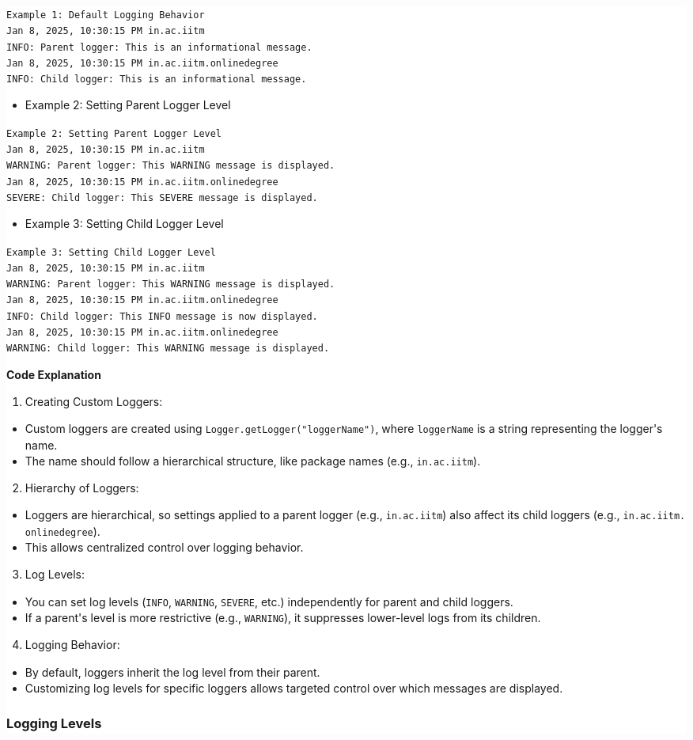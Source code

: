 ```
Example 1: Default Logging Behavior
Jan 8, 2025, 10:30:15 PM in.ac.iitm
INFO: Parent logger: This is an informational message.
Jan 8, 2025, 10:30:15 PM in.ac.iitm.onlinedegree
INFO: Child logger: This is an informational message.
```

- Example 2: Setting Parent Logger Level

```
Example 2: Setting Parent Logger Level
Jan 8, 2025, 10:30:15 PM in.ac.iitm
WARNING: Parent logger: This WARNING message is displayed.
Jan 8, 2025, 10:30:15 PM in.ac.iitm.onlinedegree
SEVERE: Child logger: This SEVERE message is displayed.
```

- Example 3: Setting Child Logger Level

```
Example 3: Setting Child Logger Level
Jan 8, 2025, 10:30:15 PM in.ac.iitm
WARNING: Parent logger: This WARNING message is displayed.
Jan 8, 2025, 10:30:15 PM in.ac.iitm.onlinedegree
INFO: Child logger: This INFO message is now displayed.
Jan 8, 2025, 10:30:15 PM in.ac.iitm.onlinedegree
WARNING: Child logger: This WARNING message is displayed.
```

**Code Explanation**

1. Creating Custom Loggers:

- Custom loggers are created using `Logger.getLogger("loggerName")`, where `loggerName` is a string representing the logger's name.
- The name should follow a hierarchical structure, like package names (e.g., `in.ac.iitm`).

2. Hierarchy of Loggers:

- Loggers are hierarchical, so settings applied to a parent logger (e.g., `in.ac.iitm`) also affect its child loggers (e.g., `in.ac.iitm.onlinedegree`).
- This allows centralized control over logging behavior.

3. Log Levels:

- You can set log levels (`INFO`, `WARNING`, `SEVERE`, etc.) independently for parent and child loggers.
- If a parent's level is more restrictive (e.g., `WARNING`), it suppresses lower-level logs from its children.

4. Logging Behavior:

- By default, loggers inherit the log level from their parent.
- Customizing log levels for specific loggers allows targeted control over which messages are displayed.

### Logging Levels
